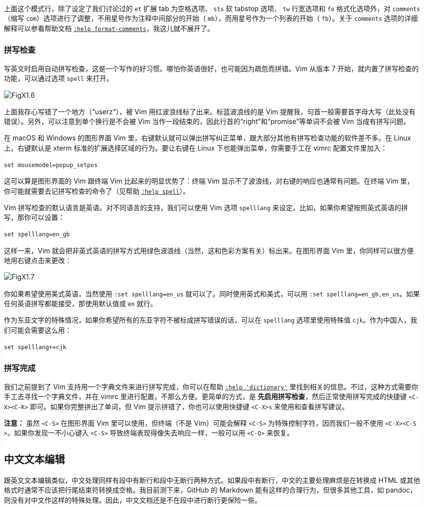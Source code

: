 上面这个模式行，除了设定了我们讨论过的 `et` 扩展 tab 为空格选项、 `sts` 软 tabstop 选项、 `tw` 行宽选项和 `fo` 格式化选项外，对 `comments`（缩写 `com`）选项进行了调整，不用星号作为注释中间部分的开始（ `mb`），而用星号作为一个列表的开始（ `fb`）。关于 `comments` 选项的详细解释可以参看帮助文档 [`:help format-comments`](https://yianwillis.github.io/vimcdoc/doc/change.html#format-comments)，我这儿就不展开了。

### 拼写检查

写英文时启用自动拼写检查，这是一个写作的好习惯。哪怕你英语很好，也可能因为疏忽而拼错。Vim 从版本 7 开始，就内置了拼写检查的功能，可以通过选项 `spell` 来打开。

![FigX1.6](https://static001.geekbang.org/resource/image/a8/48/a86c3c425993333ecb38dd5c7205f148.png?wh=1142*304)

上面我存心写错了一个地方（“userz”），被 Vim 用红波浪线标了出来。标蓝波浪线的是 Vim 提醒我，句首一般需要首字母大写（此处没有错误）。另外，可以注意到单个换行是不会被 Vim 当作一段结束的，因此行首的“right”和“promise”等单词不会被 Vim 当成有拼写问题。

在 macOS 和 Windows 的图形界面 Vim 里，右键默认就可以弹出拼写纠正菜单，跟大部分其他有拼写检查功能的软件差不多。在 Linux 上，右键默认是 xterm 标准的扩展选择区域的行为。要让右键在 Linux 下也能弹出菜单，你需要手工在 vimrc 配置文件里加入：

```vim
set mousemodel=popup_setpos

```

这可以算是图形界面的 Vim 跟终端 Vim 比起来的明显优势了：终端 Vim 显示不了波浪线，对右键的响应也通常有问题。在终端 Vim 里，你可能就需要去记拼写检查的命令了（见帮助 [`:help spell`](https://yianwillis.github.io/vimcdoc/doc/spell.html#spell)）。

Vim 拼写检查的默认语言是英语。对不同语言的支持，我们可以使用 Vim 选项 `spelllang` 来设定。比如，如果你希望按照英式英语的拼写，那你可以设置：

```vim
set spelllang=en_gb

```

这样一来，Vim 就会把非英式英语的拼写方式用绿色波浪线（当然，这和色彩方案有关）标出来。在图形界面 Vim 里，你同样可以很方便地用右键点击来更改：

![FigX1.7](https://static001.geekbang.org/resource/image/58/8a/58fcc5168d7dae4d2b59d05327a0068a.png?wh=1142*556)

你如果希望使用美式英语，当然使用 `:set spelllang=en_us` 就可以了。同时使用英式和美式，可以用 `:set spelllang=en_gb,en_us`。如果任何英语拼写都能接受，那使用默认值或 `en` 就行。

作为东亚文字的特殊情况，如果你希望所有的东亚字符不被标成拼写错误的话，可以在 `spelllang` 选项里使用特殊值 `cjk`。作为中国人，我们可能会需要这么用：

```vim
set spelllang+=cjk

```

### 拼写完成

我们之前提到了 Vim 支持用一个字典文件来进行拼写完成，你可以在帮助 [`:help 'dictionary'`](https://yianwillis.github.io/vimcdoc/doc/options.html#'dictionary') 里找到相关的信息。不过，这种方式需要你手工去寻找一个字典文件，并在 vimrc 里进行配置，不那么方便。更简单的方式，是 **先启用拼写检查**，然后正常使用拼写完成的快捷键 `<C-X><C-K>` 即可。如果你完整拼出了单词，但 Vim 提示拼错了，你也可以使用快捷键 `<C-X>s` 来使用和查看拼写建议。

**注意：** 虽然 `<C-S>` 在图形界面 Vim 里可以使用，但终端（不是 Vim）可能会解释 `<C-S>` 为特殊控制字符，因而我们一般不使用 `<C-X><C-S>`。如果你发现一不小心键入 `<C-S>` 导致终端表现得像失去响应一样，一般可以用 `<C-Q>` 来恢复。

## 中文文本编辑

跟英文文本编辑类似，中文处理同样有段中有断行和段中无断行两种方式。如果段中有断行，中文的主要处理麻烦是在转换成 HTML 或其他格式时通常不应该把行尾结束符转换成空格。我目前测下来，GitHub 的 Markdown 能有这样的合理行为，但很多其他工具，如 pandoc，则没有对中文作这样的特殊处理。因此，中文文档还是不在段中进行断行更保险一些。

